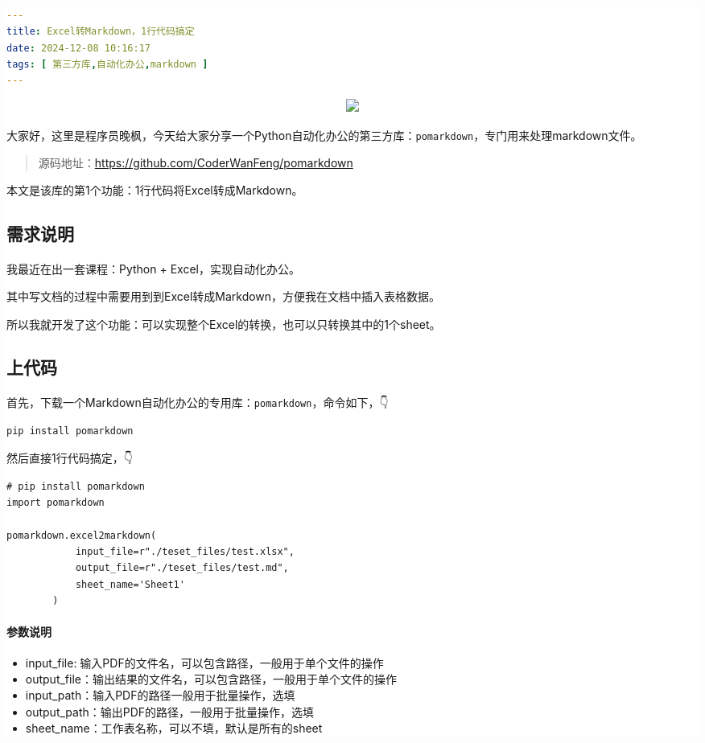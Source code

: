 ```yaml
---
title: Excel转Markdown，1行代码搞定
date: 2024-12-08 10:16:17
tags: [ 第三方库,自动化办公,markdown ]
---
```


<p align="center" id='进群-banner'>
    <a target="_blank" href='https://mp.weixin.qq.com/s/0GrWWSQ8sKs-WA8WoN3Ztg?payreadticket=HPsk3SM42QLKkwlPgzoQN00eTUDy7x7I70-jcY9jIG2bWFmjZvB7r1mF10OiNSkxknfiN08&scene=1&click_id=1'>
    <img src="https://raw.gitcode.com/user-images/assets/5027920/d78ad96d-6a5e-49fa-9a6d-ba98ec1a1293/image.png" width="100%"/>
    </a>   
</p>

大家好，这里是程序员晚枫，今天给大家分享一个Python自动化办公的第三方库：``pomarkdown``，专门用来处理markdown文件。

> 源码地址：https://github.com/CoderWanFeng/pomarkdown

本文是该库的第1个功能：1行代码将Excel转成Markdown。

## 需求说明

我最近在出一套课程：Python + Excel，实现自动化办公。

其中写文档的过程中需要用到到Excel转成Markdown，方便我在文档中插入表格数据。

所以我就开发了这个功能：可以实现整个Excel的转换，也可以只转换其中的1个sheet。

## 上代码

首先，下载一个Markdown自动化办公的专用库：``pomarkdown``，命令如下，👇

```
pip install pomarkdown
```

然后直接1行代码搞定，👇

```
# pip install pomarkdown
import pomarkdown

pomarkdown.excel2markdown(
            input_file=r"./teset_files/test.xlsx",
            output_file=r"./teset_files/test.md",
            sheet_name='Sheet1'
        )
```

#### 参数说明

- input_file: 输入PDF的文件名，可以包含路径，一般用于单个文件的操作
- output_file：输出结果的文件名，可以包含路径，一般用于单个文件的操作
- input_path：输入PDF的路径一般用于批量操作，选填
- output_path：输出PDF的路径，一般用于批量操作，选填
- sheet_name：工作表名称，可以不填，默认是所有的sheet
